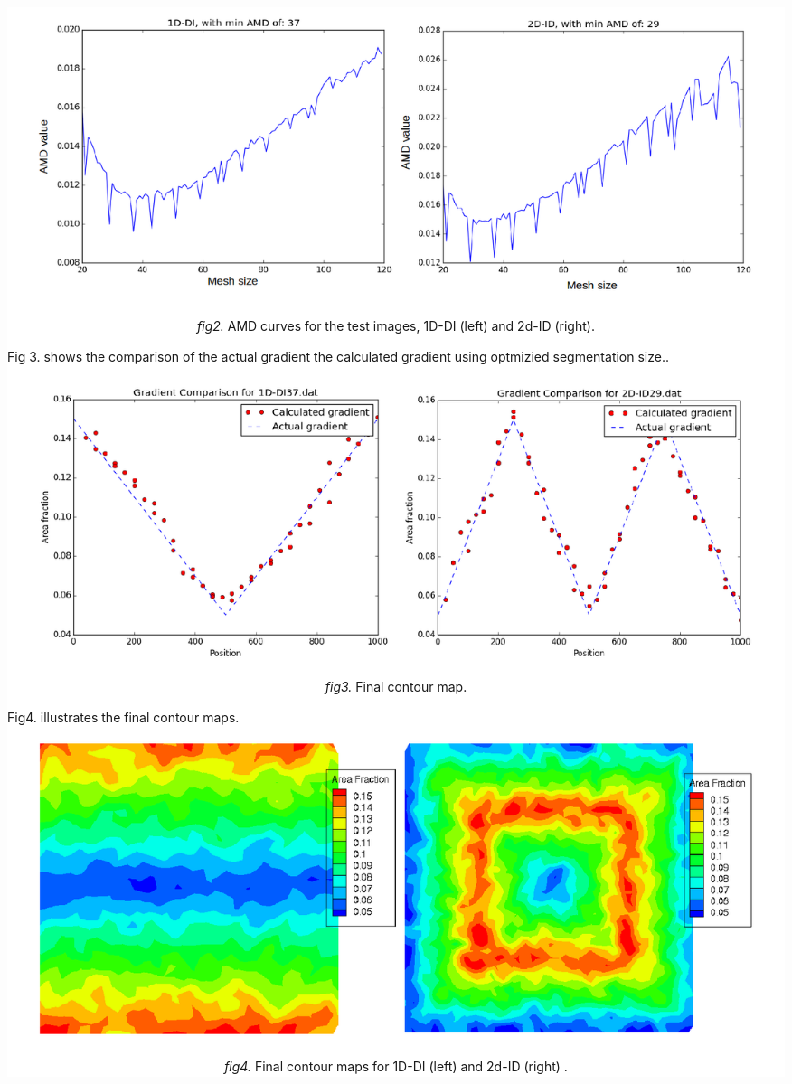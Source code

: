 <p align="center"><img src=doc/images/img2.png width="800"></p>
<p align="center"><i>fig2.</i> AMD curves for the test images, 1D-DI (left) and 2d-ID (right).</p>

Fig 3. shows the comparison of the actual gradient the calculated gradient using optmizied segmentation size.. 
<p align="center"><img src=doc/images/img3.png width="800"></p>
<p align="center"><i>fig3.</i> Final contour map.</p>

Fig4. illustrates the final contour maps.
<p align="center"><img src=doc/images/img4.png width="800"></p>
<p align="center"><i>fig4.</i> Final contour maps for 1D-DI (left) and 2d-ID (right) .</p>